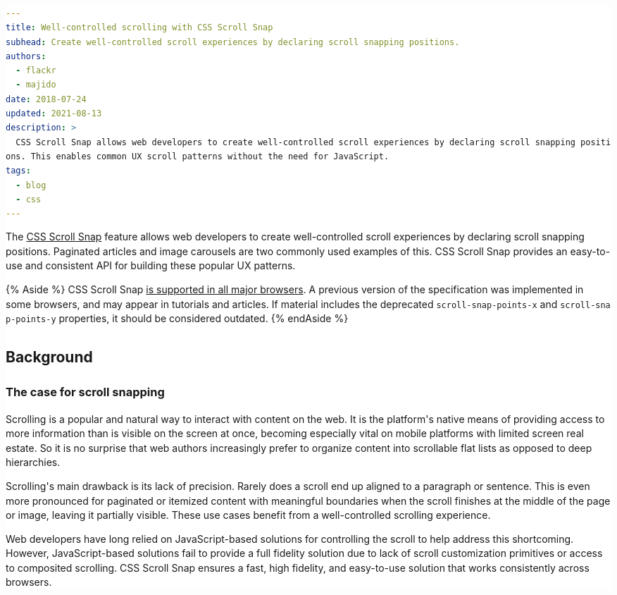 ```yaml
---
title: Well-controlled scrolling with CSS Scroll Snap
subhead: Create well-controlled scroll experiences by declaring scroll snapping positions.
authors:
  - flackr
  - majido
date: 2018-07-24
updated: 2021-08-13
description: >
  CSS Scroll Snap allows web developers to create well-controlled scroll experiences by declaring scroll snapping positions. This enables common UX scroll patterns without the need for JavaScript.
tags:
  - blog
  - css
---
```


The [CSS Scroll Snap](https://drafts.csswg.org/css-scroll-snap/) feature allows web
developers to create well-controlled scroll experiences by declaring scroll
snapping positions. Paginated articles and image carousels are two commonly used
examples of this. CSS Scroll Snap provides an easy-to-use and consistent API for
building these popular UX patterns.

{% Aside %}
CSS Scroll Snap
[is supported in all major browsers](https://caniuse.com/css-snappoints).
A previous version of the specification was implemented in some browsers,
and may appear in tutorials and articles.
If material includes the deprecated
`scroll-snap-points-x` and `scroll-snap-points-y` properties,
it should be considered outdated.
{% endAside %}

## Background

### The case for scroll snapping

Scrolling is a popular and natural way to interact with content on the web. It
is the platform's native means of providing access to more information than is
visible on the screen at once, becoming especially vital on mobile platforms
with limited screen real estate. So it is no surprise that web authors
increasingly prefer to organize content into scrollable flat lists as opposed to
deep hierarchies.

Scrolling's main drawback is its lack of precision. Rarely does a scroll end up
aligned to a paragraph or sentence. This is even more pronounced for paginated
or itemized content with meaningful boundaries when the scroll finishes at the
middle of the page or image, leaving it partially visible. These use cases
benefit from a well-controlled scrolling experience.

Web developers have long relied on JavaScript-based solutions for controlling
the scroll to help address this shortcoming. However, JavaScript-based solutions
fail to provide a full fidelity solution due to lack of scroll
customization primitives or access to composited scrolling. CSS Scroll Snap
ensures a fast, high fidelity, and easy-to-use solution that works
consistently across browsers.

